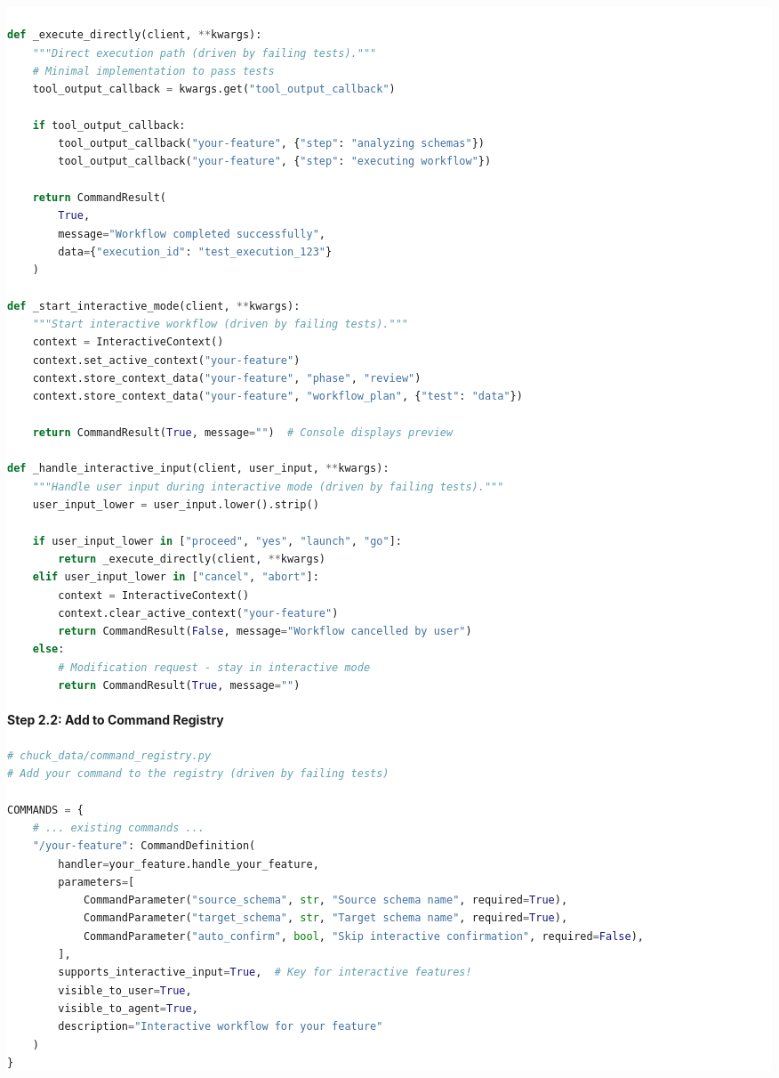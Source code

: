 ```python

def _execute_directly(client, **kwargs):
    """Direct execution path (driven by failing tests)."""
    # Minimal implementation to pass tests
    tool_output_callback = kwargs.get("tool_output_callback")
    
    if tool_output_callback:
        tool_output_callback("your-feature", {"step": "analyzing schemas"})
        tool_output_callback("your-feature", {"step": "executing workflow"})
    
    return CommandResult(
        True, 
        message="Workflow completed successfully", 
        data={"execution_id": "test_execution_123"}
    )

def _start_interactive_mode(client, **kwargs):
    """Start interactive workflow (driven by failing tests)."""
    context = InteractiveContext()
    context.set_active_context("your-feature")
    context.store_context_data("your-feature", "phase", "review")
    context.store_context_data("your-feature", "workflow_plan", {"test": "data"})
    
    return CommandResult(True, message="")  # Console displays preview

def _handle_interactive_input(client, user_input, **kwargs):
    """Handle user input during interactive mode (driven by failing tests)."""
    user_input_lower = user_input.lower().strip()
    
    if user_input_lower in ["proceed", "yes", "launch", "go"]:
        return _execute_directly(client, **kwargs)
    elif user_input_lower in ["cancel", "abort"]:
        context = InteractiveContext()
        context.clear_active_context("your-feature")
        return CommandResult(False, message="Workflow cancelled by user")
    else:
        # Modification request - stay in interactive mode
        return CommandResult(True, message="")
```

#### Step 2.2: Add to Command Registry

```python
# chuck_data/command_registry.py
# Add your command to the registry (driven by failing tests)

COMMANDS = {
    # ... existing commands ...
    "/your-feature": CommandDefinition(
        handler=your_feature.handle_your_feature,
        parameters=[
            CommandParameter("source_schema", str, "Source schema name", required=True),
            CommandParameter("target_schema", str, "Target schema name", required=True),
            CommandParameter("auto_confirm", bool, "Skip interactive confirmation", required=False),
        ],
        supports_interactive_input=True,  # Key for interactive features!
        visible_to_user=True,
        visible_to_agent=True,
        description="Interactive workflow for your feature"
    )
}
```
